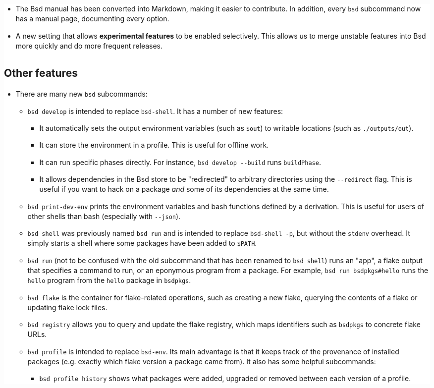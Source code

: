 * The Bsd manual has been converted into Markdown, making it easier to
  contribute. In addition, every `bsd` subcommand now has a manual
  page, documenting every option.

* A new setting that allows **experimental features** to be enabled
  selectively. This allows us to merge unstable features into Bsd more
  quickly and do more frequent releases.

## Other features

* There are many new `bsd` subcommands:

  - `bsd develop` is intended to replace `bsd-shell`. It has a number
    of new features:

    * It automatically sets the output environment variables (such as
      `$out`) to writable locations (such as `./outputs/out`).

    * It can store the environment in a profile. This is useful for
      offline work.

    * It can run specific phases directly. For instance, `bsd develop
      --build` runs `buildPhase`.

    - It allows dependencies in the Bsd store to be "redirected" to
      arbitrary directories using the `--redirect` flag. This is
      useful if you want to hack on a package *and* some of its
      dependencies at the same time.

  - `bsd print-dev-env` prints the environment variables and bash
    functions defined by a derivation. This is useful for users of
    other shells than bash (especially with `--json`).

  - `bsd shell` was previously named `bsd run` and is intended to
    replace `bsd-shell -p`, but without the `stdenv` overhead. It
    simply starts a shell where some packages have been added to
    `$PATH`.

  - `bsd run` (not to be confused with the old subcommand that has
    been renamed to `bsd shell`) runs an "app", a flake output that
    specifies a command to run, or an eponymous program from a
    package. For example, `bsd run bsdpkgs#hello` runs the `hello`
    program from the `hello` package in `bsdpkgs`.

  - `bsd flake` is the container for flake-related operations, such as
    creating a new flake, querying the contents of a flake or updating
    flake lock files.

  - `bsd registry` allows you to query and update the flake registry,
    which maps identifiers such as `bsdpkgs` to concrete flake URLs.

  - `bsd profile` is intended to replace `bsd-env`. Its main advantage
    is that it keeps track of the provenance of installed packages
    (e.g. exactly which flake version a package came from). It also
    has some helpful subcommands:

    * `bsd profile history` shows what packages were added, upgraded
      or removed between each version of a profile.
